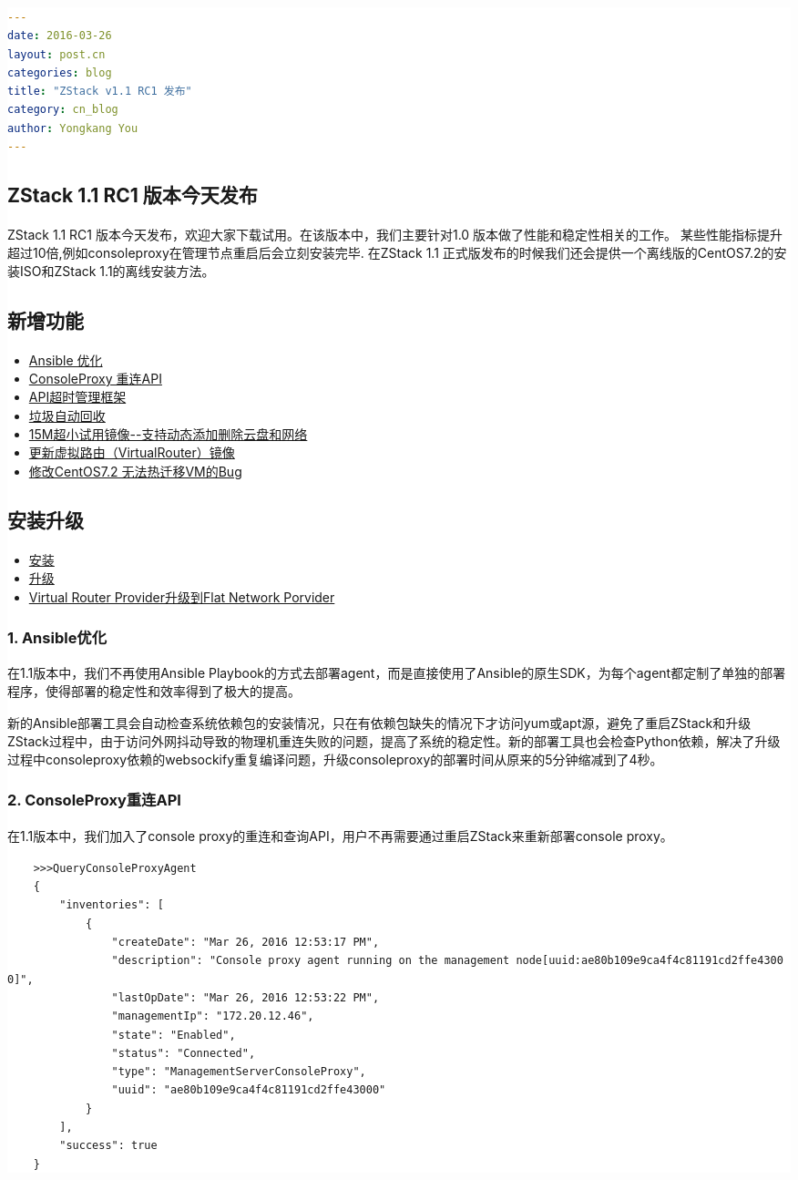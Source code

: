 ```yaml
---
date: 2016-03-26
layout: post.cn
categories: blog
title: "ZStack v1.1 RC1 发布"
category: cn_blog
author: Yongkang You
---
```


## ZStack 1.1 RC1 版本今天发布
ZStack 1.1 RC1 版本今天发布，欢迎大家下载试用。在该版本中，我们主要针对1.0 版本做了性能和稳定性相关的工作。
某些性能指标提升超过10倍,例如consoleproxy在管理节点重启后会立刻安装完毕.
在ZStack 1.1 正式版发布的时候我们还会提供一个离线版的CentOS7.2的安装ISO和ZStack 1.1的离线安装方法。

## 新增功能

* [Ansible 优化](#ansible)
* [ConsoleProxy 重连API](#consoleproxy)
* [API超时管理框架](#timeout)
* [垃圾自动回收](#reclaim)
* [15M超小试用镜像--支持动态添加删除云盘和网络](#zstackimage)
* [更新虚拟路由（VirtualRouter）镜像](#virtualrouter)
* [修改CentOS7.2 无法热迁移VM的Bug](#migration)

## 安装升级

* [安装](#install)
* [升级](#upgrade)
* [Virtual Router Provider升级到Flat Network Porvider](#upgradenetwork)

<h3 id="ansible">1. Ansible优化 </h3>

在1.1版本中，我们不再使用Ansible Playbook的方式去部署agent，而是直接使用了Ansible的原生SDK，为每个agent都定制了单独的部署程序，使得部署的稳定性和效率得到了极大的提高。

新的Ansible部署工具会自动检查系统依赖包的安装情况，只在有依赖包缺失的情况下才访问yum或apt源，避免了重启ZStack和升级ZStack过程中，由于访问外网抖动导致的物理机重连失败的问题，提高了系统的稳定性。新的部署工具也会检查Python依赖，解决了升级过程中consoleproxy依赖的websockify重复编译问题，升级consoleproxy的部署时间从原来的5分钟缩减到了4秒。

<h3 id="consoleproxy">2. ConsoleProxy重连API </h3>

在1.1版本中，我们加入了console proxy的重连和查询API，用户不再需要通过重启ZStack来重新部署console proxy。

        >>>QueryConsoleProxyAgent 
        {
            "inventories": [
                {
                    "createDate": "Mar 26, 2016 12:53:17 PM",
                    "description": "Console proxy agent running on the management node[uuid:ae80b109e9ca4f4c81191cd2ffe43000]",
                    "lastOpDate": "Mar 26, 2016 12:53:22 PM",
                    "managementIp": "172.20.12.46",
                    "state": "Enabled",
                    "status": "Connected",
                    "type": "ManagementServerConsoleProxy",
                    "uuid": "ae80b109e9ca4f4c81191cd2ffe43000"
                }
            ],
            "success": true
        }
        